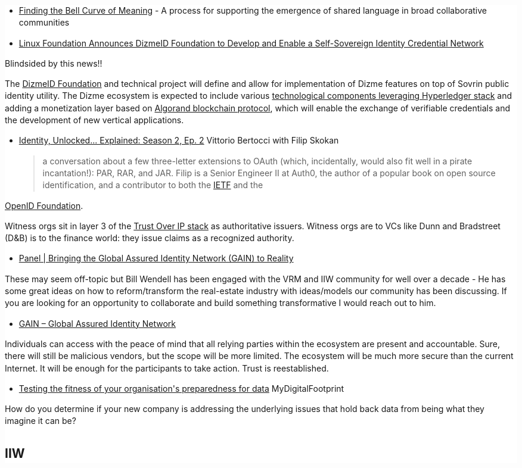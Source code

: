 

- [Finding the Bell Curve of Meaning](https://medium.com/decentralized-identity/finding-the-bell-curve-of-meaning-61a1d22b7bdd) - A process for supporting the emergence of shared language in broad collaborative communities
* [Linux Foundation Announces DizmeID Foundation to Develop and Enable a Self-Sovereign Identity Credential Network](https://linuxfoundation.org/en/press-release/linux-foundation-announces-dizmeid-foundation-to-develop-and-enable-a-self-sovereign-identity-credential-network/)

Blindsided by this news!!

The [DizmeID Foundation](https://www.dizme.io/) and technical project will define and allow for implementation of Dizme features on top of Sovrin public identity utility. The Dizme ecosystem is expected to include various [technological components leveraging Hyperledger stack](https://www.dizme.io/developers) and adding a monetization layer based on [Algorand blockchain protocol](https://www.algorand.com/resources/news/linux-foundation-announces-dizmeid-foundation-to-enable-self-soverieign-identity-network), which will enable the exchange of verifiable credentials and the development of new vertical applications.

* [Identity, Unlocked... Explained: Season 2, Ep. 2](https://auth0.com/blog/identity-unlocked-explained-season-2-ep-2/) Vittorio Bertocci with Filip Skokan
  > a conversation about a few three-letter extensions to OAuth (which, incidentally, would also fit well in a pirate incantation!): PAR, RAR, and JAR. Filip is a Senior Engineer II at Auth0, the author of a popular book on open source identification, and a contributor to both the 
[IETF](https://www.ietf.org/) and the 

[OpenID Foundation](https://openid.net/foundation/).

Witness orgs sit in layer 3 of the [Trust Over IP stack](https://github.com/hyperledger/aries-rfcs/blob/master/concepts/0289-toip-stack/README.md) as authoritative issuers. Witness orgs are to VCs like Dunn and Bradstreet (D&B) is to the finance world: they issue claims as a recognized authority.


* [Panel | Bringing the Global Assured Identity Network (GAIN) to Reality](https://www.kuppingercole.com/watch/eic2021-panel-gain-to-reality)

These may seem off-topic but Bill Wendell has been engaged with the VRM and IIW community for well over a decade - He has some great ideas on how to reform/transform the real-estate industry with ideas/models our community has been discussing. If you are looking for an opportunity to collaborate and build something transformative I would reach out to him.

* [GAIN – Global Assured Identity Network](https://translate.google.com/translate?hl%3D%26sl%3Dauto%26tl%3Den%26u%3Dhttps%253A%252F%252Fwww.sakimura.org%252F2021%252F09%252F4853%252F)

Individuals can access with the peace of mind that all relying parties within the ecosystem are present and accountable. Sure, there will still be malicious vendors, but the scope will be more limited. The ecosystem will be much more secure than the current Internet. It will be enough for the participants to take action. Trust is reestablished.

* [Testing the fitness of your organisation's preparedness for data](https://www.mydigitalfootprint.com/2021/08/testing-fitness-of-your-organisations.html) MyDigitalFootprint

How do you determine if your new company is addressing the underlying issues that hold back data from being what they imagine it can be?

## IIW
